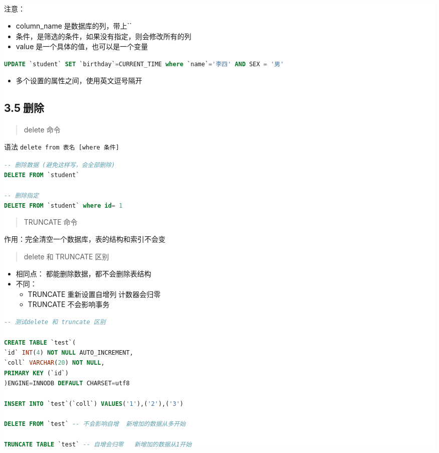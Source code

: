 注意：

- column_name 是数据库的列，带上``
- 条件，是筛选的条件，如果没有指定，则会修改所有的列
- value 是一个具体的值，也可以是一个变量

```sql
UPDATE `student` SET `birthday`=CURRENT_TIME where `name`='李四' AND SEX = '男'
```

- 多个设置的属性之间，使用英文逗号隔开

  

## 3.5 删除

> delete 命令

语法 `delete from 表名 [where 条件]`

```sql
-- 删除数据 (避免这样写，会全部删除)
DELETE FROM `student`

-- 删除指定
DELETE FROM `student` where id= 1

```



> TRUNCATE 命令

作用：完全清空一个数据库，表的结构和索引不会变



> delete 和 TRUNCATE 区别

- 相同点： 都能删除数据，都不会删除表结构
- 不同：
  - TRUNCATE 重新设置自增列 计数器会归零
  - TRUNCATE 不会影响事务

```sql
-- 测试delete 和 truncate 区别

CREATE TABLE `test`(
`id` INT(4) NOT NULL AUTO_INCREMENT,
`coll` VARCHAR(20) NOT NULL,
PRIMARY KEY (`id`)
)ENGINE=INNODB DEFAULT CHARSET=utf8

INSERT INTO `test`(`coll`) VALUES('1'),('2'),('3')

DELETE FROM `test` -- 不会影响自增  新增加的数据从多开始

TRUNCATE TABLE `test` -- 自增会归零   新增加的数据从1开始

```
